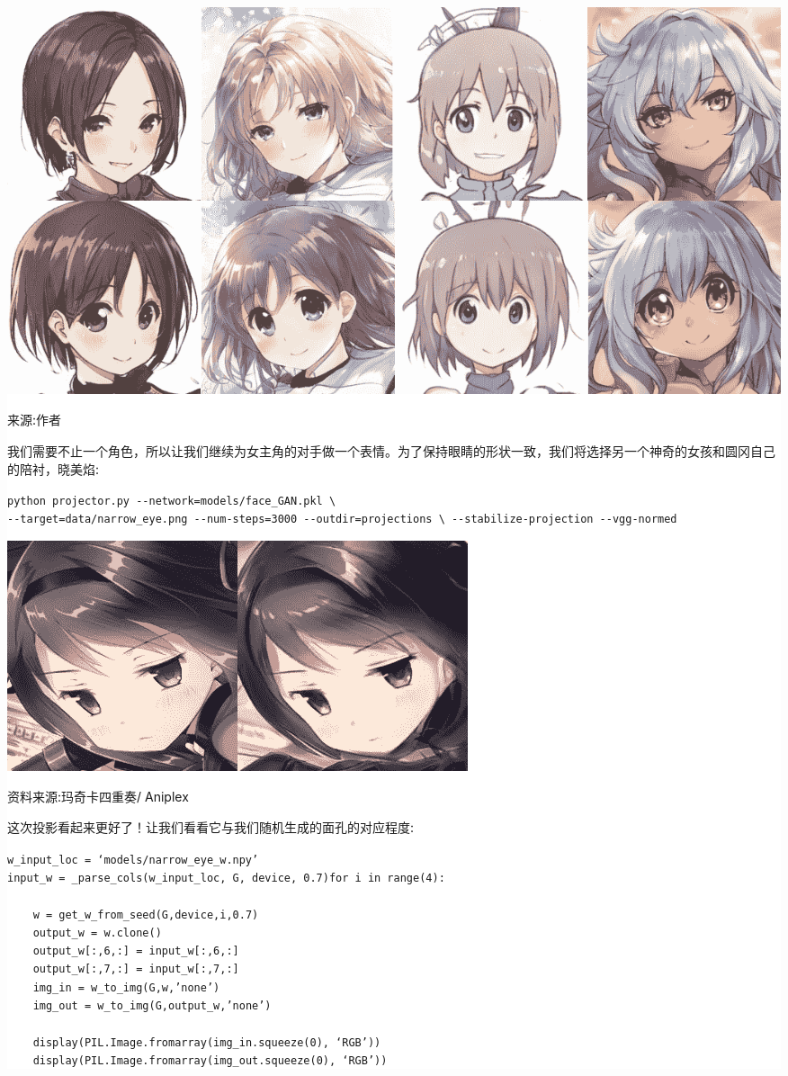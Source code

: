 ![](img/d55f851c3285c84817086672032b4a1f.png)

来源:作者

我们需要不止一个角色，所以让我们继续为女主角的对手做一个表情。为了保持眼睛的形状一致，我们将选择另一个神奇的女孩和圆冈自己的陪衬，晓美焰:

```
python projector.py --network=models/face_GAN.pkl \
--target=data/narrow_eye.png --num-steps=3000 --outdir=projections \ --stabilize-projection --vgg-normed
```

![](img/d0b87e6285dad4cc4f79a76cee1be96b.png)

资料来源:玛奇卡四重奏/ Aniplex

这次投影看起来更好了！让我们看看它与我们随机生成的面孔的对应程度:

```
w_input_loc = ‘models/narrow_eye_w.npy’
input_w = _parse_cols(w_input_loc, G, device, 0.7)for i in range(4):

    w = get_w_from_seed(G,device,i,0.7)
    output_w = w.clone()
    output_w[:,6,:] = input_w[:,6,:]
    output_w[:,7,:] = input_w[:,7,:]
    img_in = w_to_img(G,w,’none’)
    img_out = w_to_img(G,output_w,’none’)

    display(PIL.Image.fromarray(img_in.squeeze(0), ‘RGB’))
    display(PIL.Image.fromarray(img_out.squeeze(0), ‘RGB’))
```